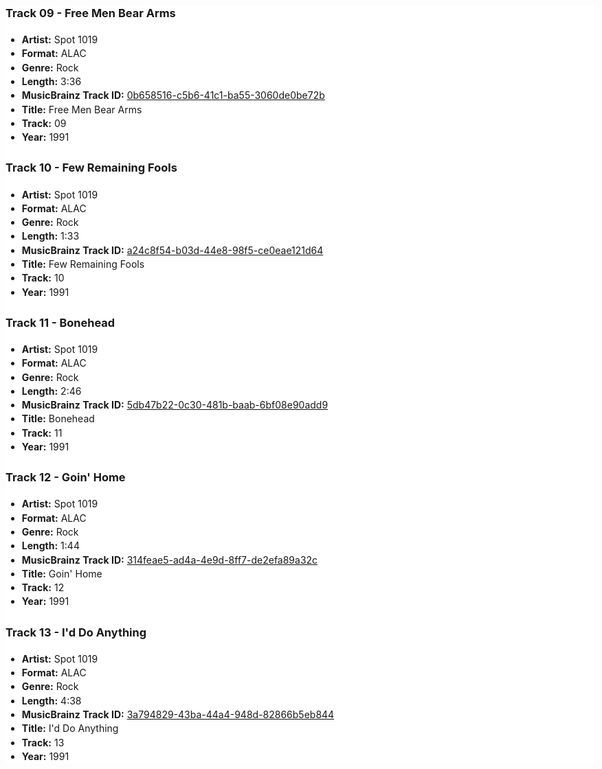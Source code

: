 ### Track 09 - Free Men Bear Arms

- **Artist:** Spot 1019
- **Format:** ALAC
- **Genre:** Rock
- **Length:** 3:36
- **MusicBrainz Track ID:** [0b658516-c5b6-41c1-ba55-3060de0be72b](https://musicbrainz.org/recording/0b658516-c5b6-41c1-ba55-3060de0be72b)
- **Title:** Free Men Bear Arms
- **Track:** 09
- **Year:** 1991

### Track 10 - Few Remaining Fools

- **Artist:** Spot 1019
- **Format:** ALAC
- **Genre:** Rock
- **Length:** 1:33
- **MusicBrainz Track ID:** [a24c8f54-b03d-44e8-98f5-ce0eae121d64](https://musicbrainz.org/recording/a24c8f54-b03d-44e8-98f5-ce0eae121d64)
- **Title:** Few Remaining Fools
- **Track:** 10
- **Year:** 1991

### Track 11 - Bonehead

- **Artist:** Spot 1019
- **Format:** ALAC
- **Genre:** Rock
- **Length:** 2:46
- **MusicBrainz Track ID:** [5db47b22-0c30-481b-baab-6bf08e90add9](https://musicbrainz.org/recording/5db47b22-0c30-481b-baab-6bf08e90add9)
- **Title:** Bonehead
- **Track:** 11
- **Year:** 1991

### Track 12 - Goin' Home

- **Artist:** Spot 1019
- **Format:** ALAC
- **Genre:** Rock
- **Length:** 1:44
- **MusicBrainz Track ID:** [314feae5-ad4a-4e9d-8ff7-de2efa89a32c](https://musicbrainz.org/recording/314feae5-ad4a-4e9d-8ff7-de2efa89a32c)
- **Title:** Goin' Home
- **Track:** 12
- **Year:** 1991

### Track 13 - I'd Do Anything

- **Artist:** Spot 1019
- **Format:** ALAC
- **Genre:** Rock
- **Length:** 4:38
- **MusicBrainz Track ID:** [3a794829-43ba-44a4-948d-82866b5eb844](https://musicbrainz.org/recording/3a794829-43ba-44a4-948d-82866b5eb844)
- **Title:** I'd Do Anything
- **Track:** 13
- **Year:** 1991
